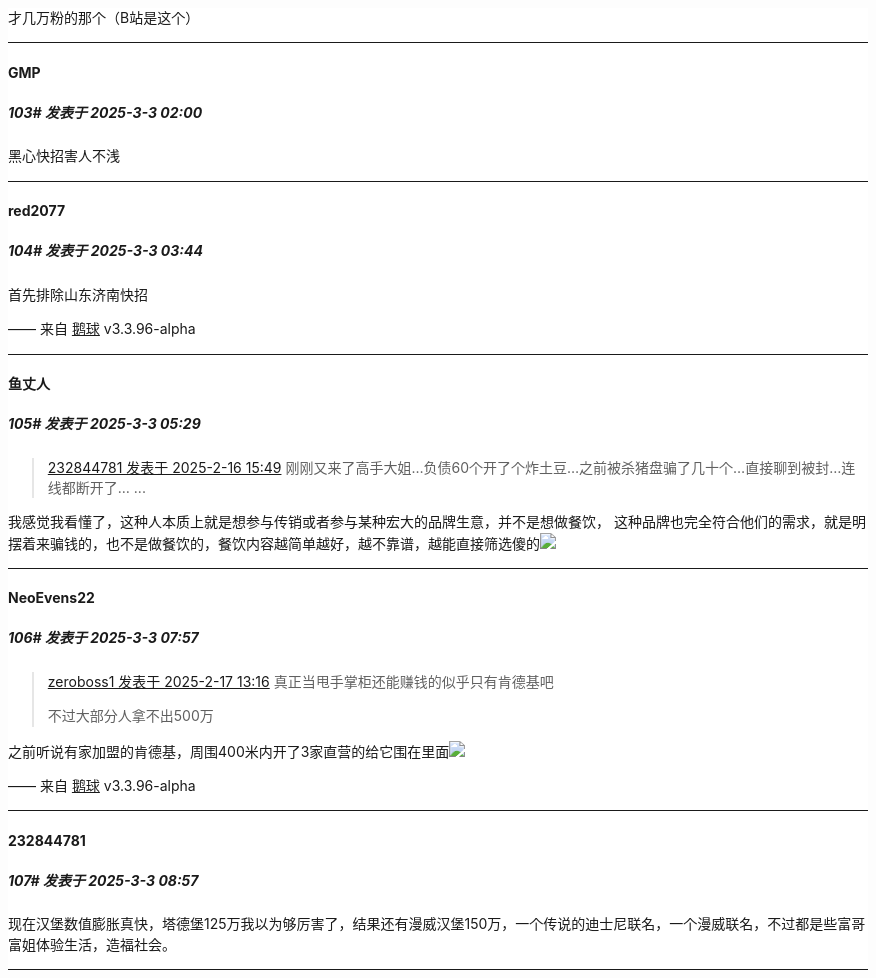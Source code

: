 才几万粉的那个（B站是这个）

*****

####  GMP  
##### 103#       发表于 2025-3-3 02:00

黑心快招害人不浅


*****

####  red2077  
##### 104#       发表于 2025-3-3 03:44

首先排除山东济南快招

—— 来自 [鹅球](https://www.pgyer.com/xfPejhuq) v3.3.96-alpha


*****

####  鱼丈人  
##### 105#       发表于 2025-3-3 05:29

<blockquote><a href="httphttps://bbs.saraba1st.com/2b/forum.php?mod=redirect&amp;goto=findpost&amp;pid=67440145&amp;ptid=2245448" target="_blank">232844781 发表于 2025-2-16 15:49</a>
刚刚又来了高手大姐…负债60个开了个炸土豆…之前被杀猪盘骗了几十个…直接聊到被封…连线都断开了… ...</blockquote>
我感觉我看懂了，这种人本质上就是想参与传销或者参与某种宏大的品牌生意，并不是想做餐饮，
这种品牌也完全符合他们的需求，就是明摆着来骗钱的，也不是做餐饮的，餐饮内容越简单越好，越不靠谱，越能直接筛选傻的<img src="https://static.saraba1st.com/image/smiley/face2017/012.png" referrerpolicy="no-referrer">


*****

####  NeoEvens22  
##### 106#       发表于 2025-3-3 07:57

<blockquote><a href="httphttps://bbs.saraba1st.com/2b/forum.php?mod=redirect&amp;goto=findpost&amp;pid=67447525&amp;ptid=2245448" target="_blank">zeroboss1 发表于 2025-2-17 13:16</a>
真正当甩手掌柜还能赚钱的似乎只有肯德基吧

不过大部分人拿不出500万</blockquote>
之前听说有家加盟的肯德基，周围400米内开了3家直营的给它围在里面<img src="https://static.saraba1st.com/image/smiley/face2017/049.png" referrerpolicy="no-referrer">

—— 来自 [鹅球](https://www.pgyer.com/xfPejhuq) v3.3.96-alpha


*****

####  232844781  
##### 107#       发表于 2025-3-3 08:57

现在汉堡数值膨胀真快，塔德堡125万我以为够厉害了，结果还有漫威汉堡150万，一个传说的迪士尼联名，一个漫威联名，不过都是些富哥富姐体验生活，造福社会。


*****
